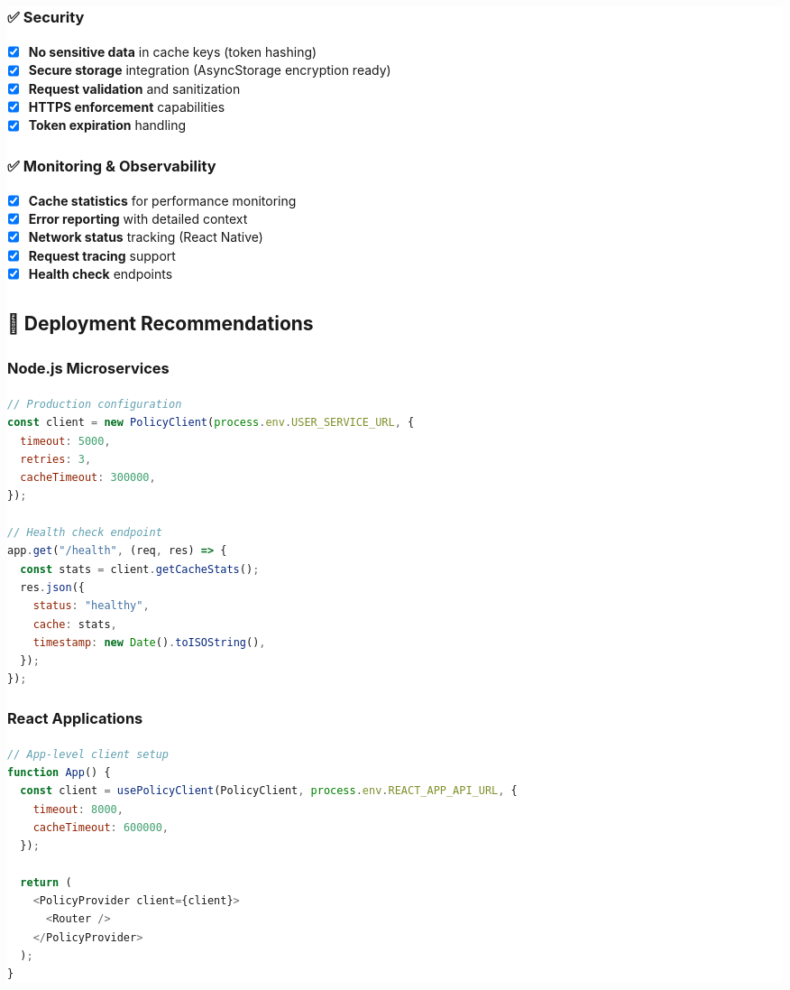 ### ✅ Security

- [x] **No sensitive data** in cache keys (token hashing)
- [x] **Secure storage** integration (AsyncStorage encryption ready)
- [x] **Request validation** and sanitization
- [x] **HTTPS enforcement** capabilities
- [x] **Token expiration** handling

### ✅ Monitoring & Observability

- [x] **Cache statistics** for performance monitoring
- [x] **Error reporting** with detailed context
- [x] **Network status** tracking (React Native)
- [x] **Request tracing** support
- [x] **Health check** endpoints

## 🚀 Deployment Recommendations

### Node.js Microservices

```javascript
// Production configuration
const client = new PolicyClient(process.env.USER_SERVICE_URL, {
  timeout: 5000,
  retries: 3,
  cacheTimeout: 300000,
});

// Health check endpoint
app.get("/health", (req, res) => {
  const stats = client.getCacheStats();
  res.json({
    status: "healthy",
    cache: stats,
    timestamp: new Date().toISOString(),
  });
});
```

### React Applications

```javascript
// App-level client setup
function App() {
  const client = usePolicyClient(PolicyClient, process.env.REACT_APP_API_URL, {
    timeout: 8000,
    cacheTimeout: 600000,
  });

  return (
    <PolicyProvider client={client}>
      <Router />
    </PolicyProvider>
  );
}
```
